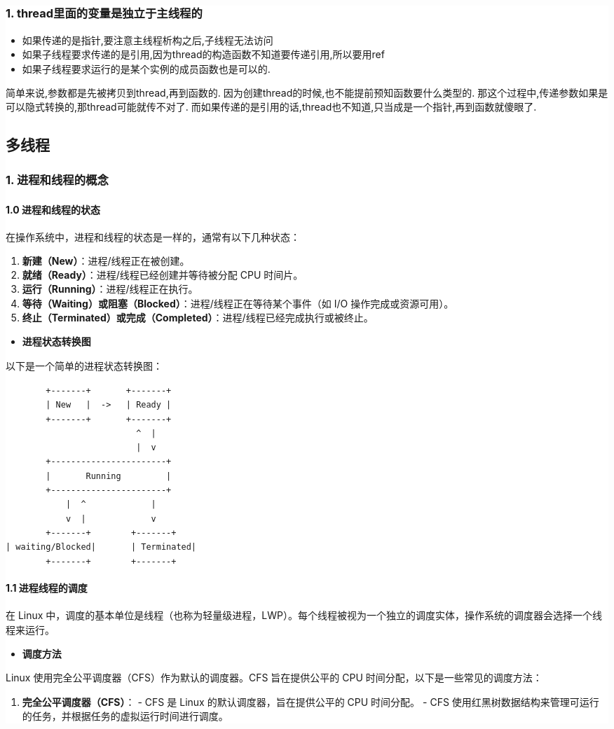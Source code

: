 ### 1. thread里面的变量是独立于主线程的
* 如果传递的是指针,要注意主线程析构之后,子线程无法访问
* 如果子线程要求传递的是引用,因为thread的构造函数不知道要传递引用,所以要用ref
* 如果子线程要求运行的是某个实例的成员函数也是可以的.

简单来说,参数都是先被拷贝到thread,再到函数的.
因为创建thread的时候,也不能提前预知函数要什么类型的.
那这个过程中,传递参数如果是可以隐式转换的,那thread可能就传不对了.
而如果传递的是引用的话,thread也不知道,只当成是一个指针,再到函数就傻眼了.

## 多线程

### 1. 进程和线程的概念

#### 1.0 进程和线程的状态
在操作系统中，进程和线程的状态是一样的，通常有以下几种状态：

1. **新建（New）**：进程/线程正在被创建。
2. **就绪（Ready）**：进程/线程已经创建并等待被分配 CPU 时间片。
3. **运行（Running）**：进程/线程正在执行。
4. **等待（Waiting）或阻塞（Blocked）**：进程/线程正在等待某个事件（如 I/O 操作完成或资源可用）。
5. **终止（Terminated）或完成（Completed）**：进程/线程已经完成执行或被终止。

* **进程状态转换图**

以下是一个简单的进程状态转换图：

```
        +-------+       +-------+
        | New   |  ->   | Ready |
        +-------+       +-------+
                          ^  |
                          |  v
        +-----------------------+
        |       Running         |
        +-----------------------+
            |  ^             |
            v  |             v
        +-------+        +-------+
| waiting/Blocked|       | Terminated|
        +-------+        +-------+
```

#### 1.1 进程线程的调度
在 Linux 中，调度的基本单位是线程（也称为轻量级进程，LWP）。每个线程被视为一个独立的调度实体，操作系统的调度器会选择一个线程来运行。

* **调度方法**

Linux 使用完全公平调度器（CFS）作为默认的调度器。CFS 旨在提供公平的 CPU 时间分配，以下是一些常见的调度方法：

  1. **完全公平调度器（CFS）**：
    - CFS 是 Linux 的默认调度器，旨在提供公平的 CPU 时间分配。
    - CFS 使用红黑树数据结构来管理可运行的任务，并根据任务的虚拟运行时间进行调度。
